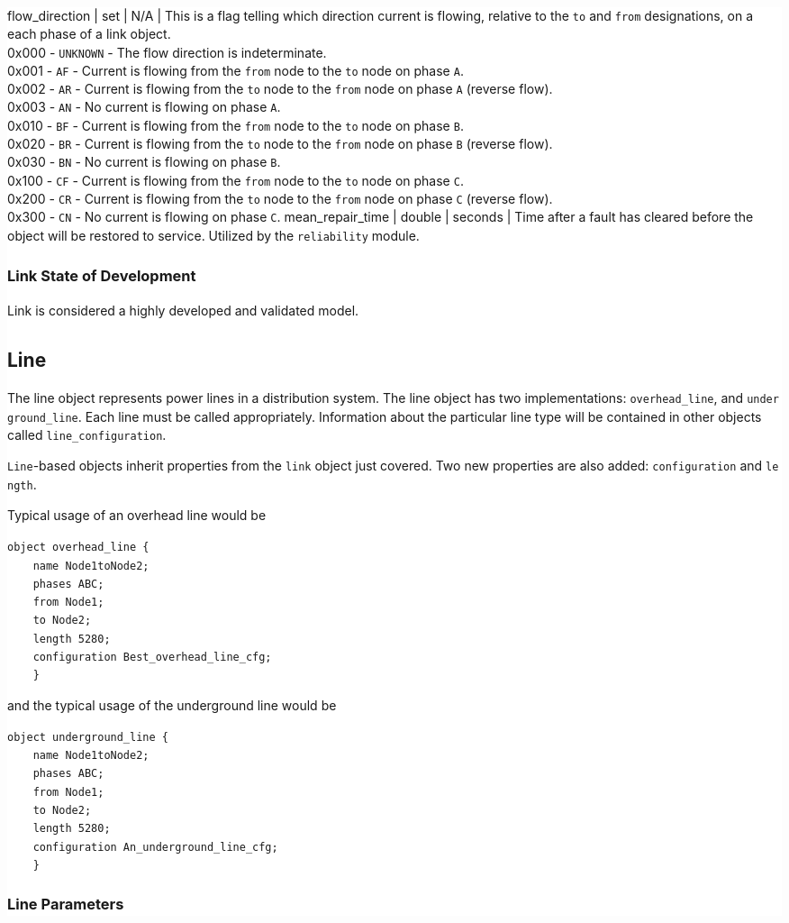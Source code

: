 flow_direction  | set  | N/A  | This is a flag telling which direction current is flowing, relative to the `to` and `from` designations, on a each phase of a link object. <br/>    0x000 - `UNKNOWN` \- The flow direction is indeterminate. <br/>  0x001 - `AF` \- Current is flowing from the `from` node to the `to` node on phase `A`. <br/>  0x002 - `AR` \- Current is flowing from the `to` node to the `from` node on phase `A` (reverse flow). <br/> 0x003 - `AN` \- No current is flowing on phase `A`. <br/> 0x010 - `BF` \- Current is flowing from the `from` node to the `to` node on phase `B`. <br/> 0x020 - `BR` \- Current is flowing from the `to` node to the `from` node on phase `B` (reverse flow). <br/> 0x030 - `BN` \- No current is flowing on phase `B`. <br/> 0x100 - `CF` \- Current is flowing from the `from` node to the `to` node on phase `C`. <br/> 0x200 - `CR` \- Current is flowing from the `to` node to the `from` node on phase `C` (reverse flow). <br/> 0x300 - `CN` \- No current is flowing on phase `C`.
mean_repair_time  | double  | seconds  | Time after a fault has cleared before the object will be restored to service. Utilized by the `reliability` module.   
  
### Link State of Development

Link is considered a highly developed and validated model. 

## Line

The line object represents power lines in a distribution system. The line object has two implementations: `overhead_line`, and `underground_line`. Each line must be called appropriately. Information about the particular line type will be contained in other objects called `line_configuration`. 

`Line`-based objects inherit properties from the `link` object just covered. Two new properties are also added: `configuration` and `length`. 

Typical usage of an overhead line would be 
    
    
    object overhead_line {
    	name Node1toNode2;
    	phases ABC;
    	from Node1;
    	to Node2;
    	length 5280;
    	configuration Best_overhead_line_cfg;
    	}
    

and the typical usage of the underground line would be 
    
    
    object underground_line {
    	name Node1toNode2;
    	phases ABC;
    	from Node1;
    	to Node2;
    	length 5280;
    	configuration An_underground_line_cfg;
    	}
    

### Line Parameters
